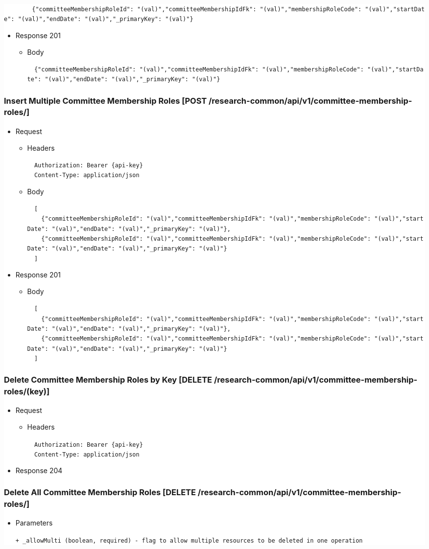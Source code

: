             {"committeeMembershipRoleId": "(val)","committeeMembershipIdFk": "(val)","membershipRoleCode": "(val)","startDate": "(val)","endDate": "(val)","_primaryKey": "(val)"}
			
+ Response 201
    
    + Body
            
            {"committeeMembershipRoleId": "(val)","committeeMembershipIdFk": "(val)","membershipRoleCode": "(val)","startDate": "(val)","endDate": "(val)","_primaryKey": "(val)"}
            
### Insert Multiple Committee Membership Roles [POST /research-common/api/v1/committee-membership-roles/]

+ Request

    + Headers

            Authorization: Bearer {api-key}   
            Content-Type: application/json

    + Body
    
            [
              {"committeeMembershipRoleId": "(val)","committeeMembershipIdFk": "(val)","membershipRoleCode": "(val)","startDate": "(val)","endDate": "(val)","_primaryKey": "(val)"},
              {"committeeMembershipRoleId": "(val)","committeeMembershipIdFk": "(val)","membershipRoleCode": "(val)","startDate": "(val)","endDate": "(val)","_primaryKey": "(val)"}
            ]
			
+ Response 201
    
    + Body
            
            [
              {"committeeMembershipRoleId": "(val)","committeeMembershipIdFk": "(val)","membershipRoleCode": "(val)","startDate": "(val)","endDate": "(val)","_primaryKey": "(val)"},
              {"committeeMembershipRoleId": "(val)","committeeMembershipIdFk": "(val)","membershipRoleCode": "(val)","startDate": "(val)","endDate": "(val)","_primaryKey": "(val)"}
            ]
### Delete Committee Membership Roles by Key [DELETE /research-common/api/v1/committee-membership-roles/(key)]
	 
+ Request

    + Headers

            Authorization: Bearer {api-key}
            Content-Type: application/json

+ Response 204

### Delete All Committee Membership Roles [DELETE /research-common/api/v1/committee-membership-roles/]

+ Parameters

      + _allowMulti (boolean, required) - flag to allow multiple resources to be deleted in one operation
